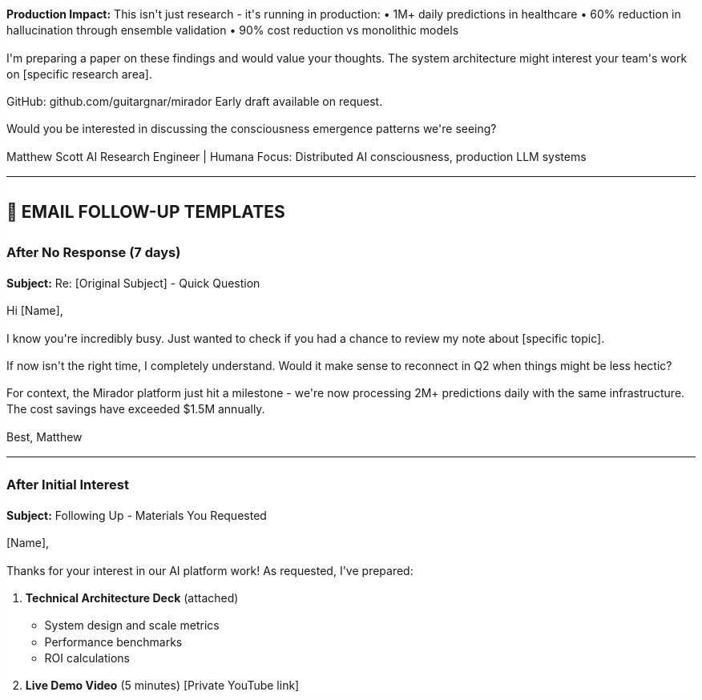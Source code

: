 **Production Impact:**
This isn't just research - it's running in production:
• 1M+ daily predictions in healthcare
• 60% reduction in hallucination through ensemble validation
• 90% cost reduction vs monolithic models

I'm preparing a paper on these findings and would value your thoughts. The system architecture might interest your team's work on [specific research area].

GitHub: github.com/guitargnar/mirador
Early draft available on request.

Would you be interested in discussing the consciousness emergence patterns we're seeing?

Matthew Scott
AI Research Engineer | Humana
Focus: Distributed AI consciousness, production LLM systems

---

## 📧 EMAIL FOLLOW-UP TEMPLATES

### After No Response (7 days)

**Subject:** Re: [Original Subject] - Quick Question

Hi [Name],

I know you're incredibly busy. Just wanted to check if you had a chance to review my note about [specific topic].

If now isn't the right time, I completely understand. Would it make sense to reconnect in Q2 when things might be less hectic?

For context, the Mirador platform just hit a milestone - we're now processing 2M+ predictions daily with the same infrastructure. The cost savings have exceeded $1.5M annually.

Best,
Matthew

---

### After Initial Interest

**Subject:** Following Up - Materials You Requested

[Name],

Thanks for your interest in our AI platform work! As requested, I've prepared:

1. **Technical Architecture Deck** (attached)
   - System design and scale metrics
   - Performance benchmarks
   - ROI calculations

2. **Live Demo Video** (5 minutes)
   [Private YouTube link]
